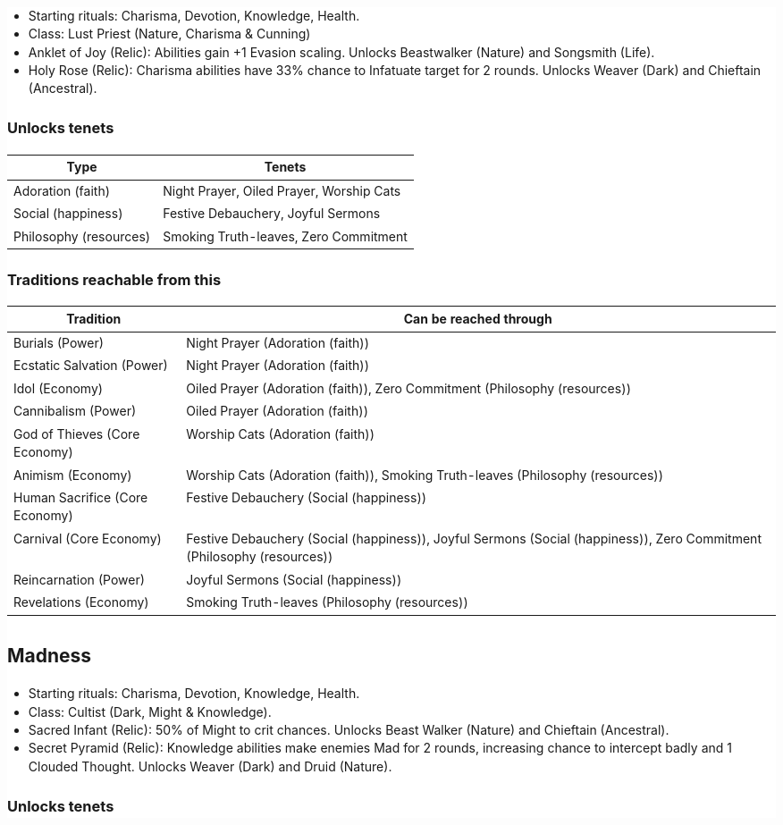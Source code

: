 * Starting rituals: Charisma, Devotion, Knowledge, Health.
* Class: Lust Priest (Nature, Charisma & Cunning)
* Anklet of Joy (Relic): Abilities gain +1 Evasion scaling. Unlocks Beastwalker (Nature) and Songsmith (Life).
* Holy Rose (Relic): Charisma abilities have 33% chance to Infatuate target for 2 rounds. Unlocks Weaver (Dark) and Chieftain (Ancestral).


### Unlocks tenets


|Type|Tenets|
|---|---|
|Adoration (faith)|Night Prayer, Oiled Prayer, Worship Cats|
|Social (happiness)|Festive Debauchery, Joyful Sermons|
|Philosophy (resources)|Smoking Truth-leaves, Zero Commitment|


### Traditions reachable from this


|Tradition|Can be reached through|
|---|---|
|Burials (Power)|Night Prayer (Adoration (faith))|
|Ecstatic Salvation (Power)|Night Prayer (Adoration (faith))|
|Idol (Economy)|Oiled Prayer (Adoration (faith)), Zero Commitment (Philosophy (resources))|
|Cannibalism (Power)|Oiled Prayer (Adoration (faith))|
|God of Thieves (Core Economy)|Worship Cats (Adoration (faith))|
|Animism (Economy)|Worship Cats (Adoration (faith)), Smoking Truth-leaves (Philosophy (resources))|
|Human Sacrifice (Core Economy)|Festive Debauchery (Social (happiness))|
|Carnival (Core Economy)|Festive Debauchery (Social (happiness)), Joyful Sermons (Social (happiness)), Zero Commitment (Philosophy (resources))|
|Reincarnation (Power)|Joyful Sermons (Social (happiness))|
|Revelations (Economy)|Smoking Truth-leaves (Philosophy (resources))|

## Madness

* Starting rituals: Charisma, Devotion, Knowledge, Health.
* Class: Cultist (Dark, Might & Knowledge).
* Sacred Infant (Relic): 50% of Might to crit chances. Unlocks Beast Walker (Nature) and Chieftain (Ancestral).
* Secret Pyramid (Relic): Knowledge abilities make enemies Mad for 2 rounds, increasing chance to intercept badly and 1 Clouded Thought. Unlocks Weaver (Dark) and Druid (Nature).


### Unlocks tenets
